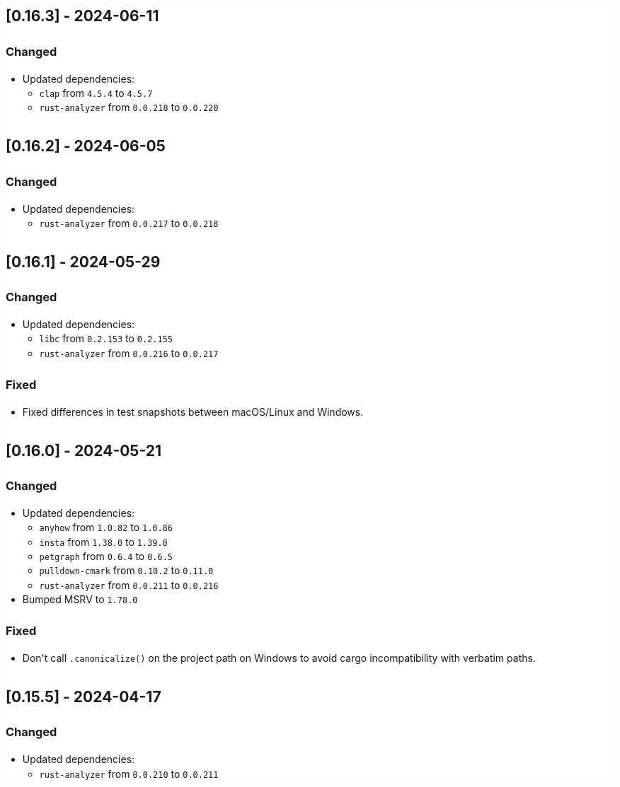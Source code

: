 ## [0.16.3] - 2024-06-11

### Changed

- Updated dependencies:
  - `clap` from `4.5.4` to `4.5.7`
  - `rust-analyzer` from `0.0.218` to `0.0.220`

## [0.16.2] - 2024-06-05

### Changed

- Updated dependencies:
  - `rust-analyzer` from `0.0.217` to `0.0.218`

## [0.16.1] - 2024-05-29

### Changed

- Updated dependencies:
  - `libc` from `0.2.153` to `0.2.155`
  - `rust-analyzer` from `0.0.216` to `0.0.217`

### Fixed

- Fixed differences in test snapshots between macOS/Linux and Windows.

## [0.16.0] - 2024-05-21

### Changed

- Updated dependencies:
  - `anyhow` from `1.0.82` to `1.0.86`
  - `insta` from `1.38.0` to `1.39.0`
  - `petgraph` from `0.6.4` to `0.6.5`
  - `pulldown-cmark` from `0.10.2` to `0.11.0`
  - `rust-analyzer` from `0.0.211` to `0.0.216`
- Bumped MSRV to `1.78.0`

### Fixed

- Don't call `.canonicalize()` on the project path on Windows to avoid cargo incompatibility with verbatim paths.

## [0.15.5] - 2024-04-17

### Changed

- Updated dependencies:
  - `rust-analyzer` from `0.0.210` to `0.0.211`
